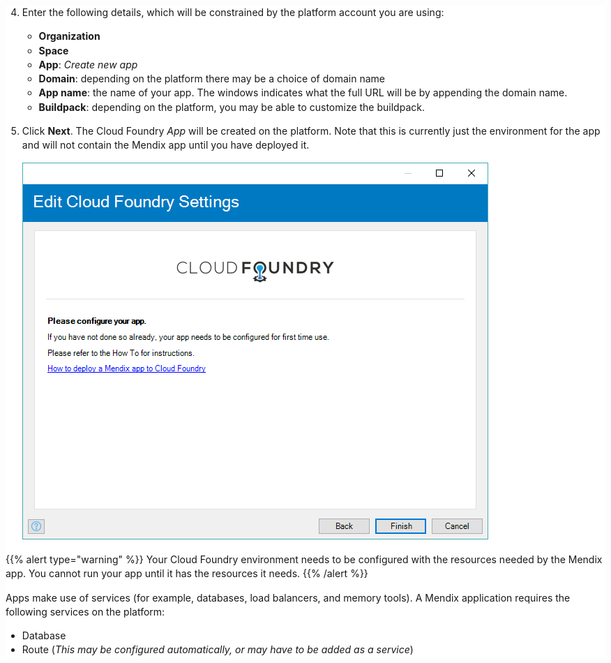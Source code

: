 4. Enter the following details, which will be constrained by the platform account you are using:

    * **Organization**
    * **Space**
    * **App**: *Create new app*
    * **Domain**: depending on the platform there may be a choice of domain name
    * **App name**: the name of your app. The windows indicates what the full URL will be by appending the domain name.
    * **Buildpack**: depending on the platform, you may be able to customize the buildpack.

5. Click **Next**. The Cloud Foundry *App* will be created on the platform. Note that this is currently just the environment for the app and will not contain the Mendix app until you have deployed it.

    ![](attachments/deploy-a-mendix-app-to-cloud-foundry/edit-cf-configure-app.png)

{{% alert type="warning" %}}
Your Cloud Foundry environment needs to be configured with the resources needed by the Mendix app. You cannot run your app until it has the resources it needs. 
{{% /alert %}}

Apps make use of services (for example, databases, load balancers, and memory tools). A Mendix application requires the following services on the platform:

* Database
* Route (*This may be configured automatically, or may have to be added as a service*)
